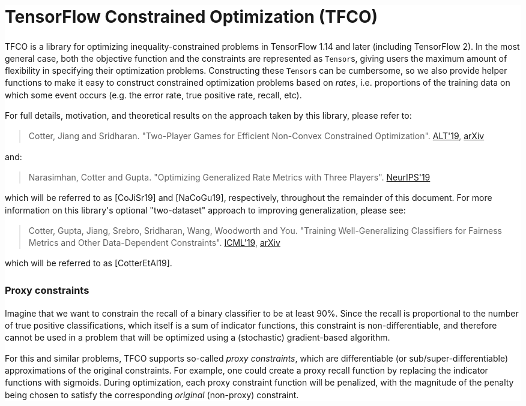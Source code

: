 

# TensorFlow Constrained Optimization (TFCO)

TFCO is a library for optimizing inequality-constrained problems in TensorFlow
1.14 and later (including TensorFlow 2). In the most general case, both the
objective function and the constraints are represented as `Tensor`s, giving
users the maximum amount of flexibility in specifying their optimization
problems. Constructing these `Tensor`s can be cumbersome, so we also provide
helper functions to make it easy to construct constrained optimization problems
based on *rates*, i.e. proportions of the training data on which some event
occurs (e.g. the error rate, true positive rate, recall, etc).

For full details, motivation, and theoretical results on the approach taken by
this library, please refer to:

> Cotter, Jiang and Sridharan. "Two-Player Games for Efficient Non-Convex
> Constrained Optimization".
> [ALT'19](http://proceedings.mlr.press/v98/cotter19a.html),
> [arXiv](https://arxiv.org/abs/1804.06500)

and:

> Narasimhan, Cotter and Gupta. "Optimizing Generalized Rate Metrics with Three
> Players".
> [NeurIPS'19](https://papers.nips.cc/paper/9258-optimizing-generalized-rate-metrics-with-three-players)

which will be referred to as [CoJiSr19] and [NaCoGu19], respectively, throughout
the remainder of this document. For more information on this library's optional
"two-dataset" approach to improving generalization, please see:

> Cotter, Gupta, Jiang, Srebro, Sridharan, Wang, Woodworth and You. "Training
> Well-Generalizing Classifiers for Fairness Metrics and Other Data-Dependent
> Constraints".
> [ICML'19](http://proceedings.mlr.press/v97/cotter19b/cotter19b.pdf),
> [arXiv](https://arxiv.org/abs/1807.00028)

which will be referred to as [CotterEtAl19].

### Proxy constraints

Imagine that we want to constrain the recall of a binary classifier to be at
least 90%. Since the recall is proportional to the number of true positive
classifications, which itself is a sum of indicator functions, this constraint
is non-differentiable, and therefore cannot be used in a problem that will be
optimized using a (stochastic) gradient-based algorithm.

For this and similar problems, TFCO supports so-called *proxy constraints*,
which are differentiable (or sub/super-differentiable) approximations of the
original constraints. For example, one could create a proxy recall function by
replacing the indicator functions with sigmoids. During optimization, each proxy
constraint function will be penalized, with the magnitude of the penalty being
chosen to satisfy the corresponding *original* (non-proxy) constraint.
